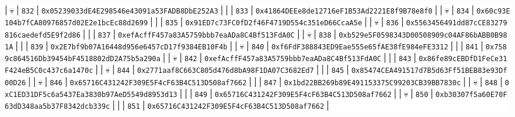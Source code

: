 | 💀 | `832` | `0x05239033dE4E298546e43091a53FADB8DbE252A3` |
|  | `833` | `0x41864DEEe8de12716eF1B53Ad2221E8f9B78e8f0` |
| 💀 | `834` | `0x60c93E104b7fCA80976857d02E2e1bcEc88d2699` |
|  | `835` | `0x91ED7c73FC0fD2f46F4719D554c351eD66CcaA5e` |
| 💀 | `836` | `0x5563456491dd87cCE83279816caedefd5E9f2d86` |
|  | `837` | `0xefAcffF457a83A5759bbb7eaADa8C4Bf513FdA0C` |
| 💀 | `838` | `0xb529e5F0598343D00508909c04AF86bABB0B981A` |
|  | `839` | `0x2E7bf9b07A16448d956e6457cD17f9384EB10F4b` |
| 💀 | `840` | `0xf6FdF388843ED9Eae555e65fAE38fE984eFE3312` |
|  | `841` | `0x7589c864516Db39454bF4518802dD2A75b5a290a` |
| 💀 | `842` | `0xefAcffF457a83A5759bbb7eaADa8C4Bf513FdA0C` |
|  | `843` | `0x86fe89cEBDfD1FeCe31F424eB5C0c437c6a1470c` |
| 💀 | `844` | `0x2771aaf8C663C805d476d8bA98F1DA07C3682Ed7` |
|  | `845` | `0x85474CEA491517d7B5d63Ff51BEB83e93Df00D26` |
| 💀 | `846` | `0x65716C431242F309E5F4cF63B4C513D508af7662` |
|  | `847` | `0x1bd22BB269b89E491153375C99203CB39BB7830c` |
| 💀 | `848` | `0xC1ED31DF5c6a5437Ea3830b97AeD5549d8953d13` |
|  | `849` | `0x65716C431242F309E5F4cF63B4C513D508af7662` |
| 💀 | `850` | `0xb30307f5a60E70F63dD348aa5b37F8342dcb339c` |
|  | `851` | `0x65716C431242F309E5F4cF63B4C513D508af7662` |
